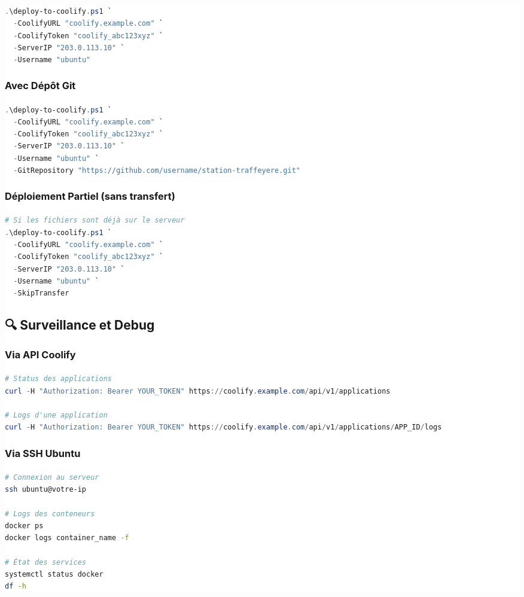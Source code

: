 ```powershell
.\deploy-to-coolify.ps1 `
  -CoolifyURL "coolify.example.com" `
  -CoolifyToken "coolify_abc123xyz" `
  -ServerIP "203.0.113.10" `
  -Username "ubuntu"
```

### Avec Dépôt Git

```powershell
.\deploy-to-coolify.ps1 `
  -CoolifyURL "coolify.example.com" `
  -CoolifyToken "coolify_abc123xyz" `
  -ServerIP "203.0.113.10" `
  -Username "ubuntu" `
  -GitRepository "https://github.com/username/station-traffeyere.git"
```

### Déploiement Partiel (sans transfert)

```powershell
# Si les fichiers sont déjà sur le serveur
.\deploy-to-coolify.ps1 `
  -CoolifyURL "coolify.example.com" `
  -CoolifyToken "coolify_abc123xyz" `
  -ServerIP "203.0.113.10" `
  -Username "ubuntu" `
  -SkipTransfer
```

## 🔍 Surveillance et Debug

### Via API Coolify

```powershell
# Status des applications
curl -H "Authorization: Bearer YOUR_TOKEN" https://coolify.example.com/api/v1/applications

# Logs d'une application
curl -H "Authorization: Bearer YOUR_TOKEN" https://coolify.example.com/api/v1/applications/APP_ID/logs
```

### Via SSH Ubuntu

```bash
# Connexion au serveur
ssh ubuntu@votre-ip

# Logs des conteneurs
docker ps
docker logs container_name -f

# État des services
systemctl status docker
df -h
```
